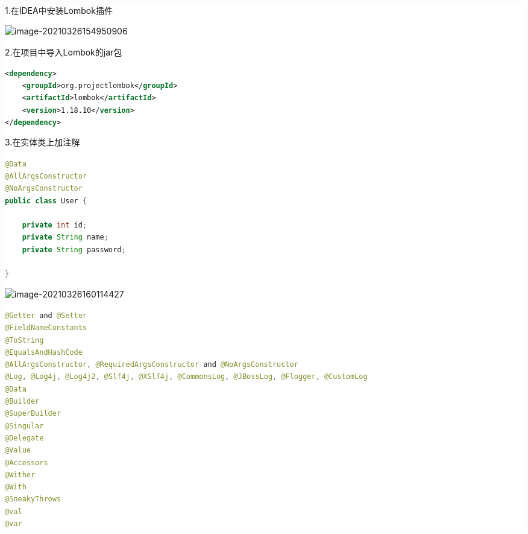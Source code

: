 1.在IDEA中安装Lombok插件

![image-20210326154950906](C:\Users\朱磊\AppData\Roaming\Typora\typora-user-images\image-20210326154950906.png)

2.在项目中导入Lombok的jar包

```xml
<dependency>
    <groupId>org.projectlombok</groupId>
    <artifactId>lombok</artifactId>
    <version>1.18.10</version>
</dependency>
```

3.在实体类上加注解

```java
@Data
@AllArgsConstructor
@NoArgsConstructor
public class User {

    private int id;
    private String name;
    private String password;

}
```

![image-20210326160114427](C:\Users\朱磊\AppData\Roaming\Typora\typora-user-images\image-20210326160114427.png)



```java
@Getter and @Setter
@FieldNameConstants
@ToString
@EqualsAndHashCode
@AllArgsConstructor, @RequiredArgsConstructor and @NoArgsConstructor
@Log, @Log4j, @Log4j2, @Slf4j, @XSlf4j, @CommonsLog, @JBossLog, @Flogger, @CustomLog
@Data
@Builder
@SuperBuilder
@Singular
@Delegate
@Value
@Accessors
@Wither
@With
@SneakyThrows
@val
@var
```


